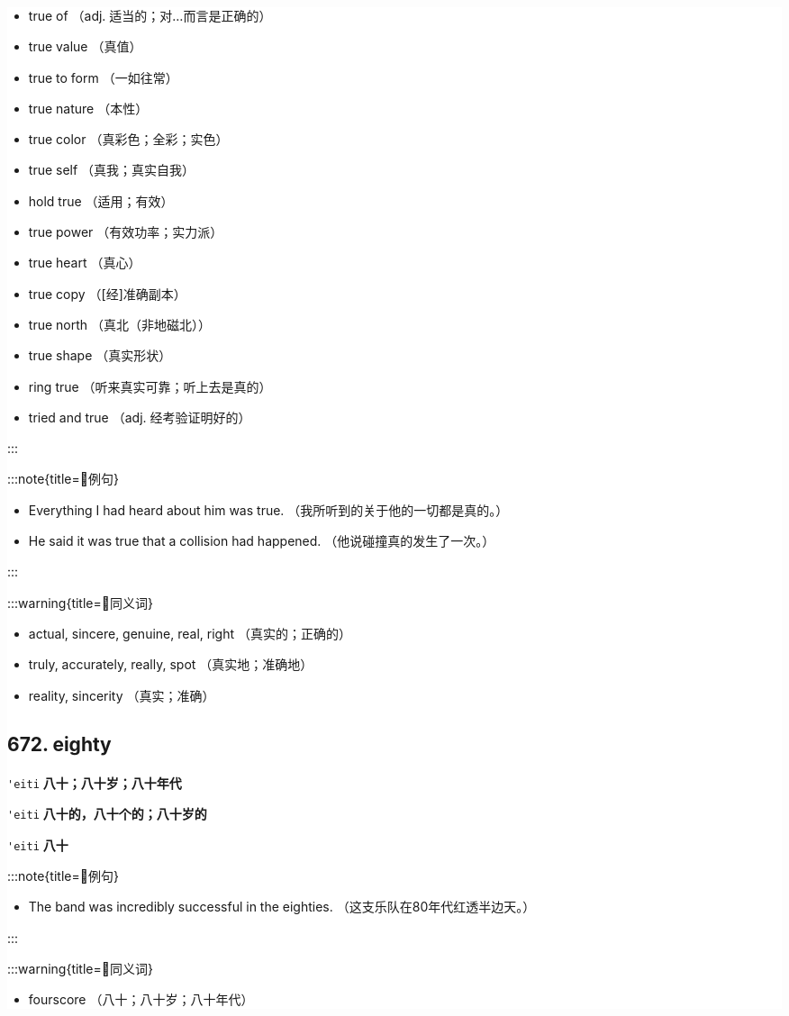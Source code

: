 - true of （adj. 适当的；对…而言是正确的）

- true value （真值）

- true to form （一如往常）

- true nature （本性）

- true color （真彩色；全彩；实色）

- true self （真我；真实自我）

- hold true （适用；有效）

- true power （有效功率；实力派）

- true heart （真心）

- true copy （[经]准确副本）

- true north （真北（非地磁北））

- true shape （真实形状）

- ring true （听来真实可靠；听上去是真的）

- tried and true （adj. 经考验证明好的）

:::

:::note{title=🎤例句}

- Everything I had heard about him was true. （我所听到的关于他的一切都是真的。）

- He said it was true that a collision had happened. （他说碰撞真的发生了一次。）

:::

:::warning{title=🤔同义词}

- actual, sincere, genuine, real, right （真实的；正确的）

- truly, accurately, really, spot （真实地；准确地）

- reality, sincerity （真实；准确）


## 672. eighty

`'eiti`  **八十；八十岁；八十年代**

`'eiti`  **八十的，八十个的；八十岁的**

`'eiti`  **八十**

:::note{title=🎤例句}

- The band was incredibly successful in the eighties. （这支乐队在80年代红透半边天。）

:::

:::warning{title=🤔同义词}

- fourscore （八十；八十岁；八十年代）
